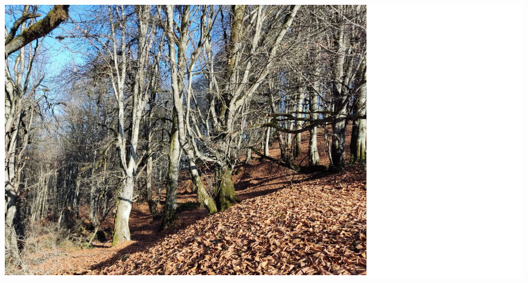   <img src="/assets/img/21-alimestan/44.jpg" alt="mhkarami97" width="600" />
</p>

<p align="center">
